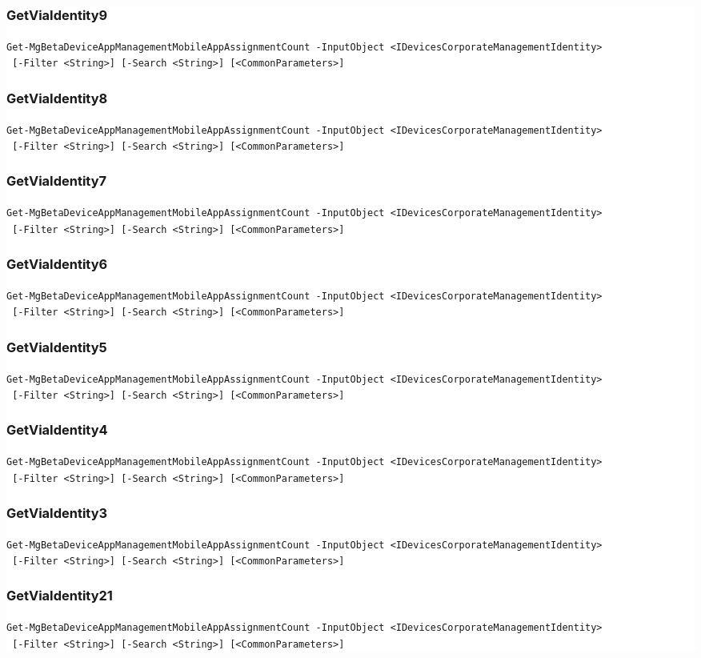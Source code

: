 ### GetViaIdentity9
```
Get-MgBetaDeviceAppManagementMobileAppAssignmentCount -InputObject <IDevicesCorporateManagementIdentity>
 [-Filter <String>] [-Search <String>] [<CommonParameters>]
```

### GetViaIdentity8
```
Get-MgBetaDeviceAppManagementMobileAppAssignmentCount -InputObject <IDevicesCorporateManagementIdentity>
 [-Filter <String>] [-Search <String>] [<CommonParameters>]
```

### GetViaIdentity7
```
Get-MgBetaDeviceAppManagementMobileAppAssignmentCount -InputObject <IDevicesCorporateManagementIdentity>
 [-Filter <String>] [-Search <String>] [<CommonParameters>]
```

### GetViaIdentity6
```
Get-MgBetaDeviceAppManagementMobileAppAssignmentCount -InputObject <IDevicesCorporateManagementIdentity>
 [-Filter <String>] [-Search <String>] [<CommonParameters>]
```

### GetViaIdentity5
```
Get-MgBetaDeviceAppManagementMobileAppAssignmentCount -InputObject <IDevicesCorporateManagementIdentity>
 [-Filter <String>] [-Search <String>] [<CommonParameters>]
```

### GetViaIdentity4
```
Get-MgBetaDeviceAppManagementMobileAppAssignmentCount -InputObject <IDevicesCorporateManagementIdentity>
 [-Filter <String>] [-Search <String>] [<CommonParameters>]
```

### GetViaIdentity3
```
Get-MgBetaDeviceAppManagementMobileAppAssignmentCount -InputObject <IDevicesCorporateManagementIdentity>
 [-Filter <String>] [-Search <String>] [<CommonParameters>]
```

### GetViaIdentity21
```
Get-MgBetaDeviceAppManagementMobileAppAssignmentCount -InputObject <IDevicesCorporateManagementIdentity>
 [-Filter <String>] [-Search <String>] [<CommonParameters>]
```
